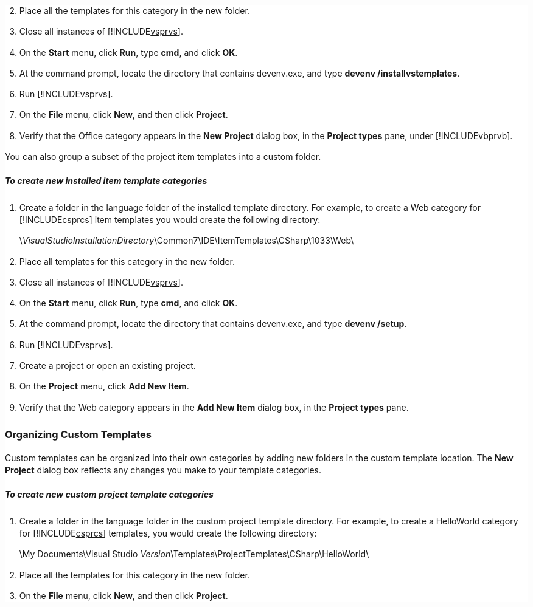 2.  Place all the templates for this category in the new folder.  

3.  Close all instances of [!INCLUDE[vsprvs](../code-quality/includes/vsprvs_md.md)].  

4.  On the **Start** menu, click **Run**, type **cmd**, and click **OK**.  

5.  At the command prompt, locate the directory that contains devenv.exe, and type **devenv /installvstemplates**.  

6.  Run [!INCLUDE[vsprvs](../code-quality/includes/vsprvs_md.md)].  

7.  On the **File** menu, click **New**, and then click **Project**.  

8.  Verify that the Office category appears in the **New Project** dialog box, in the **Project types** pane, under [!INCLUDE[vbprvb](../code-quality/includes/vbprvb_md.md)].  

 You can also group a subset of the project item templates into a custom folder.  

##### To create new installed item template categories  

1.  Create a folder in the language folder of the installed template directory. For example, to create a Web category for [!INCLUDE[csprcs](../data-tools/includes/csprcs_md.md)] item templates you would create the following directory:  

     \\*VisualStudioInstallationDirectory*\Common7\IDE\ItemTemplates\CSharp\1033\Web\  

2.  Place all templates for this category in the new folder.  

3.  Close all instances of [!INCLUDE[vsprvs](../code-quality/includes/vsprvs_md.md)].  

4.  On the **Start** menu, click **Run**, type **cmd**, and click **OK**.  

5.  At the command prompt, locate the directory that contains devenv.exe, and type **devenv /setup**.  

6.  Run [!INCLUDE[vsprvs](../code-quality/includes/vsprvs_md.md)].  

7.  Create a project or open an existing project.  

8.  On the **Project** menu, click **Add New Item**.  

9. Verify that the Web category appears in the **Add New Item** dialog box, in the **Project types** pane.  

### Organizing Custom Templates  
 Custom templates can be organized into their own categories by adding new folders in the custom template location. The **New Project** dialog box reflects any changes you make to your template categories.  

##### To create new custom project template categories  

1.  Create a folder in the language folder in the custom project template directory. For example, to create a HelloWorld category for [!INCLUDE[csprcs](../data-tools/includes/csprcs_md.md)] templates, you would create the following directory:  

     \My Documents\Visual Studio *Version*\Templates\ProjectTemplates\CSharp\HelloWorld\  

2.  Place all the templates for this category in the new folder.  

3.  On the **File** menu, click **New**, and then click **Project**.  
